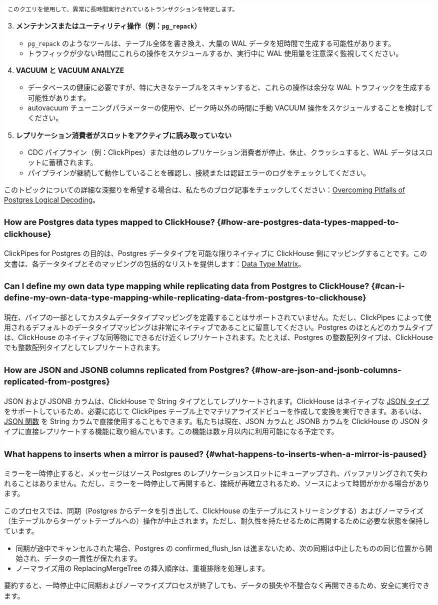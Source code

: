      このクエリを使用して、異常に長時間実行されているトランザクションを特定します。

3. **メンテナンスまたはユーティリティ操作（例：`pg_repack`）**
   - `pg_repack` のようなツールは、テーブル全体を書き換え、大量の WAL データを短時間で生成する可能性があります。
   - トラフィックが少ない時間にこれらの操作をスケジュールするか、実行中に WAL 使用量を注意深く監視してください。

4. **VACUUM と VACUUM ANALYZE**
   - データベースの健康に必要ですが、特に大きなテーブルをスキャンすると、これらの操作は余分な WAL トラフィックを生成する可能性があります。
   - autovacuum チューニングパラメーターの使用や、ピーク時以外の時間に手動 VACUUM 操作をスケジュールすることを検討してください。

5. **レプリケーション消費者がスロットをアクティブに読み取っていない**
   - CDC パイプライン（例：ClickPipes）または他のレプリケーション消費者が停止、休止、クラッシュすると、WAL データはスロットに蓄積されます。
   - パイプラインが継続して動作していることを確認し、接続または認証エラーのログをチェックしてください。

このトピックについての詳細な深掘りを希望する場合は、私たちのブログ記事をチェックしてください：[Overcoming Pitfalls of Postgres Logical Decoding](https://blog.peerdb.io/overcoming-pitfalls-of-postgres-logical-decoding#heading-beware-of-replication-slot-growth-how-to-monitor-it)。

### How are Postgres data types mapped to ClickHouse? {#how-are-postgres-data-types-mapped-to-clickhouse}

ClickPipes for Postgres の目的は、Postgres データタイプを可能な限りネイティブに ClickHouse 側にマッピングすることです。この文書は、各データタイプとそのマッピングの包括的なリストを提供します：[Data Type Matrix](https://docs.peerdb.io/datatypes/datatype-matrix)。

### Can I define my own data type mapping while replicating data from Postgres to ClickHouse? {#can-i-define-my-own-data-type-mapping-while-replicating-data-from-postgres-to-clickhouse}

現在、パイプの一部としてカスタムデータタイプマッピングを定義することはサポートされていません。ただし、ClickPipes によって使用されるデフォルトのデータタイプマッピングは非常にネイティブであることに留意してください。Postgres のほとんどのカラムタイプは、ClickHouse のネイティブな同等物にできるだけ近くレプリケートされます。たとえば、Postgres の整数配列タイプは、ClickHouse でも整数配列タイプとしてレプリケートされます。

### How are JSON and JSONB columns replicated from Postgres? {#how-are-json-and-jsonb-columns-replicated-from-postgres}

JSON および JSONB カラムは、ClickHouse で String タイプとしてレプリケートされます。ClickHouse はネイティブな [JSON タイプ](/sql-reference/data-types/newjson) をサポートしているため、必要に応じて ClickPipes テーブル上でマテリアライズドビューを作成して変換を実行できます。あるいは、[JSON 関数](/sql-reference/functions/json-functions) を String カラムで直接使用することもできます。私たちは現在、JSON カラムと JSONB カラムを ClickHouse の JSON タイプに直接レプリケートする機能に取り組んでいます。この機能は数ヶ月以内に利用可能になる予定です。

### What happens to inserts when a mirror is paused? {#what-happens-to-inserts-when-a-mirror-is-paused}

ミラーを一時停止すると、メッセージはソース Postgres のレプリケーションスロットにキューアップされ、バッファリングされて失われることはありません。ただし、ミラーを一時停止して再開すると、接続が再確立されるため、ソースによって時間がかかる場合があります。

このプロセスでは、同期（Postgres からデータを引き出して、ClickHouse の生テーブルにストリーミングする）およびノーマライズ（生テーブルからターゲットテーブルへの）操作が中止されます。ただし、耐久性を持たせるために再開するために必要な状態を保持しています。

- 同期が途中でキャンセルされた場合、Postgres の confirmed_flush_lsn は進まないため、次の同期は中止したものの同じ位置から開始され、データの一貫性が保たれます。
- ノーマライズ用の ReplacingMergeTree の挿入順序は、重複排除を処理します。

要約すると、一時停止中に同期およびノーマライズプロセスが終了しても、データの損失や不整合なく再開できるため、安全に実行できます。
